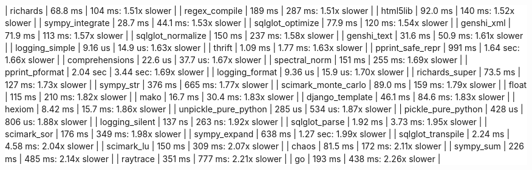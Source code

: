| richards                  | 68.8 ms                                                               | 104 ms: 1.51x slower                                                  |
| regex_compile             | 189 ms                                                                | 287 ms: 1.51x slower                                                  |
| html5lib                  | 92.0 ms                                                               | 140 ms: 1.52x slower                                                  |
| sympy_integrate           | 28.7 ms                                                               | 44.1 ms: 1.53x slower                                                 |
| sqlglot_optimize          | 77.9 ms                                                               | 120 ms: 1.54x slower                                                  |
| genshi_xml                | 71.9 ms                                                               | 113 ms: 1.57x slower                                                  |
| sqlglot_normalize         | 150 ms                                                                | 237 ms: 1.58x slower                                                  |
| genshi_text               | 31.6 ms                                                               | 50.9 ms: 1.61x slower                                                 |
| logging_simple            | 9.16 us                                                               | 14.9 us: 1.63x slower                                                 |
| thrift                    | 1.09 ms                                                               | 1.77 ms: 1.63x slower                                                 |
| pprint_safe_repr          | 991 ms                                                                | 1.64 sec: 1.66x slower                                                |
| comprehensions            | 22.6 us                                                               | 37.7 us: 1.67x slower                                                 |
| spectral_norm             | 151 ms                                                                | 255 ms: 1.69x slower                                                  |
| pprint_pformat            | 2.04 sec                                                              | 3.44 sec: 1.69x slower                                                |
| logging_format            | 9.36 us                                                               | 15.9 us: 1.70x slower                                                 |
| richards_super            | 73.5 ms                                                               | 127 ms: 1.73x slower                                                  |
| sympy_str                 | 376 ms                                                                | 665 ms: 1.77x slower                                                  |
| scimark_monte_carlo       | 89.0 ms                                                               | 159 ms: 1.79x slower                                                  |
| float                     | 115 ms                                                                | 210 ms: 1.82x slower                                                  |
| mako                      | 16.7 ms                                                               | 30.4 ms: 1.83x slower                                                 |
| django_template           | 46.1 ms                                                               | 84.6 ms: 1.83x slower                                                 |
| hexiom                    | 8.42 ms                                                               | 15.7 ms: 1.86x slower                                                 |
| unpickle_pure_python      | 285 us                                                                | 534 us: 1.87x slower                                                  |
| pickle_pure_python        | 428 us                                                                | 806 us: 1.88x slower                                                  |
| logging_silent            | 137 ns                                                                | 263 ns: 1.92x slower                                                  |
| sqlglot_parse             | 1.92 ms                                                               | 3.73 ms: 1.95x slower                                                 |
| scimark_sor               | 176 ms                                                                | 349 ms: 1.98x slower                                                  |
| sympy_expand              | 638 ms                                                                | 1.27 sec: 1.99x slower                                                |
| sqlglot_transpile         | 2.24 ms                                                               | 4.58 ms: 2.04x slower                                                 |
| scimark_lu                | 150 ms                                                                | 309 ms: 2.07x slower                                                  |
| chaos                     | 81.5 ms                                                               | 172 ms: 2.11x slower                                                  |
| sympy_sum                 | 226 ms                                                                | 485 ms: 2.14x slower                                                  |
| raytrace                  | 351 ms                                                                | 777 ms: 2.21x slower                                                  |
| go                        | 193 ms                                                                | 438 ms: 2.26x slower                                                  |